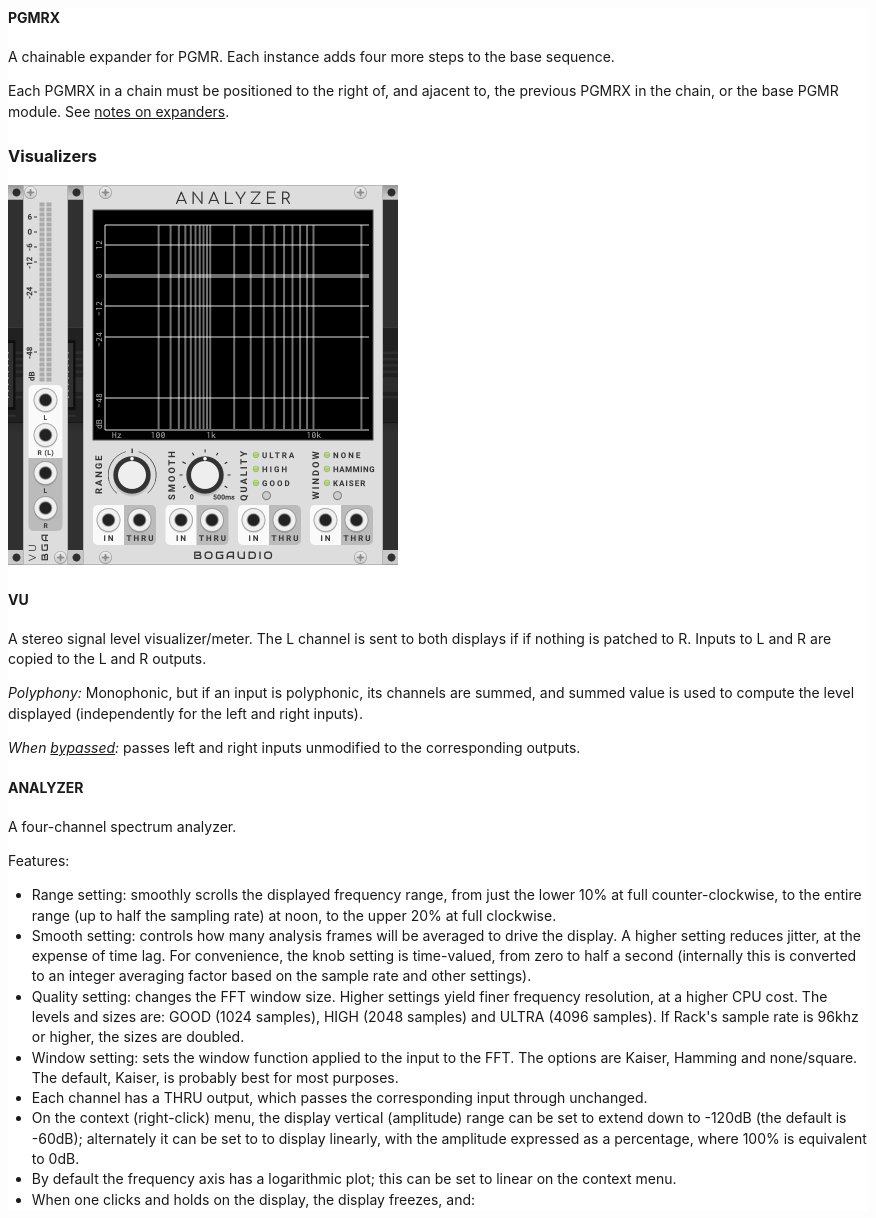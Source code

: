 #### <a name="pgmrx"></a> PGMRX

A chainable expander for PGMR.  Each instance adds four more steps to the base sequence.

Each PGMRX in a chain must be positioned to the right of, and ajacent to, the previous PGMRX in the chain, or the base PGMR module.  See <a href="#expanders">notes on expanders</a>.


### <a name="visualizers"></a> Visualizers

![ANALYZER screenshot](doc/www/visualizers.png)

#### <a name="vu"></a> VU

A stereo signal level visualizer/meter.  The L channel is sent to both displays if if nothing is patched to R.  Inputs to L and R are copied to the L and R outputs.

_Polyphony:_ Monophonic, but if an input is polyphonic, its channels are summed, and summed value is used to compute the level displayed (independently for the left and right inputs).

_When <a href="#bypassing">bypassed</a>:_ passes left and right inputs unmodified to the corresponding outputs.

#### <a name="analyzer"></a> ANALYZER

A four-channel spectrum analyzer.

Features:
  - Range setting: smoothly scrolls the displayed frequency range, from just the lower 10% at full counter-clockwise, to the entire range (up to half the sampling rate) at noon, to the upper 20% at full clockwise.
  - Smooth setting: controls how many analysis frames will be averaged to drive the display.  A higher setting reduces jitter, at the expense of time lag.  For convenience, the knob setting is time-valued, from zero to half a second (internally this is converted to an integer averaging factor based on the sample rate and other settings).
  - Quality setting: changes the FFT window size.  Higher settings yield finer frequency resolution, at a higher CPU cost.  The levels and sizes are: GOOD (1024 samples), HIGH (2048 samples) and ULTRA (4096 samples).  If Rack's sample rate is 96khz or higher, the sizes are doubled.
  - Window setting: sets the window function applied to the input to the FFT.  The options are Kaiser, Hamming and none/square.  The default, Kaiser, is probably best for most purposes.
  - Each channel has a THRU output, which passes the corresponding input through unchanged.
  - On the context (right-click) menu, the display vertical (amplitude) range can be set to extend down to -120dB (the default is -60dB); alternately it can be set to to display linearly, with the amplitude expressed as a percentage, where 100% is equivalent to 0dB.
  - By default the frequency axis has a logarithmic plot; this can be set to linear on the context menu.
  - When one clicks and holds on the display, the display freezes, and: